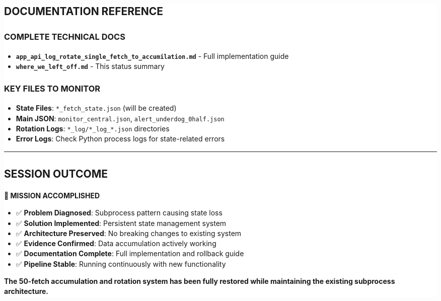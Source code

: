 
## DOCUMENTATION REFERENCE

### **COMPLETE TECHNICAL DOCS**
- **`app_api_log_rotate_single_fetch_to_accumilation.md`** - Full implementation guide
- **`where_we_left_off.md`** - This status summary

### **KEY FILES TO MONITOR**
- **State Files**: `*_fetch_state.json` (will be created)
- **Main JSON**: `monitor_central.json`, `alert_underdog_0half.json` 
- **Rotation Logs**: `*_log/*_log_*.json` directories
- **Error Logs**: Check Python process logs for state-related errors

---

## SESSION OUTCOME

**🎉 MISSION ACCOMPLISHED**

- ✅ **Problem Diagnosed**: Subprocess pattern causing state loss
- ✅ **Solution Implemented**: Persistent state management system  
- ✅ **Architecture Preserved**: No breaking changes to existing system
- ✅ **Evidence Confirmed**: Data accumulation actively working
- ✅ **Documentation Complete**: Full implementation and rollback guide
- ✅ **Pipeline Stable**: Running continuously with new functionality

**The 50-fetch accumulation and rotation system has been fully restored while maintaining the existing subprocess architecture.**